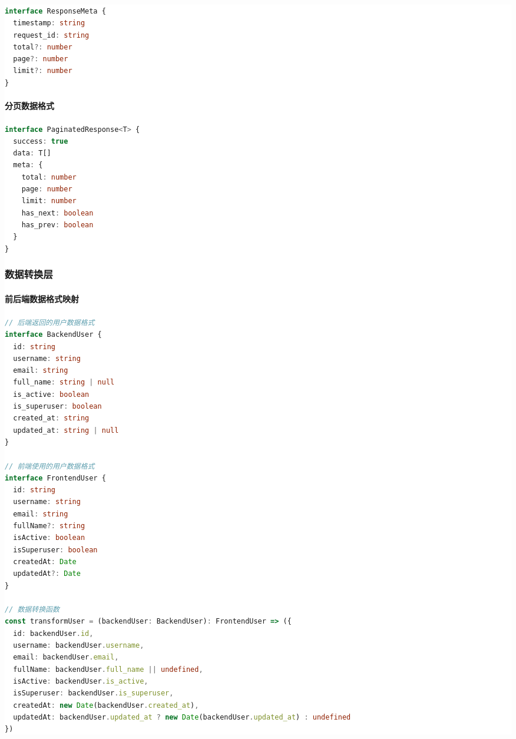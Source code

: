 ```typescript
interface ResponseMeta {
  timestamp: string
  request_id: string
  total?: number
  page?: number
  limit?: number
}
```

#### 分页数据格式
```typescript
interface PaginatedResponse<T> {
  success: true
  data: T[]
  meta: {
    total: number
    page: number
    limit: number
    has_next: boolean
    has_prev: boolean
  }
}
```

### 数据转换层

#### 前后端数据格式映射
```typescript
// 后端返回的用户数据格式
interface BackendUser {
  id: string
  username: string
  email: string
  full_name: string | null
  is_active: boolean
  is_superuser: boolean
  created_at: string
  updated_at: string | null
}

// 前端使用的用户数据格式
interface FrontendUser {
  id: string
  username: string
  email: string
  fullName?: string
  isActive: boolean
  isSuperuser: boolean
  createdAt: Date
  updatedAt?: Date
}

// 数据转换函数
const transformUser = (backendUser: BackendUser): FrontendUser => ({
  id: backendUser.id,
  username: backendUser.username,
  email: backendUser.email,
  fullName: backendUser.full_name || undefined,
  isActive: backendUser.is_active,
  isSuperuser: backendUser.is_superuser,
  createdAt: new Date(backendUser.created_at),
  updatedAt: backendUser.updated_at ? new Date(backendUser.updated_at) : undefined
})
```